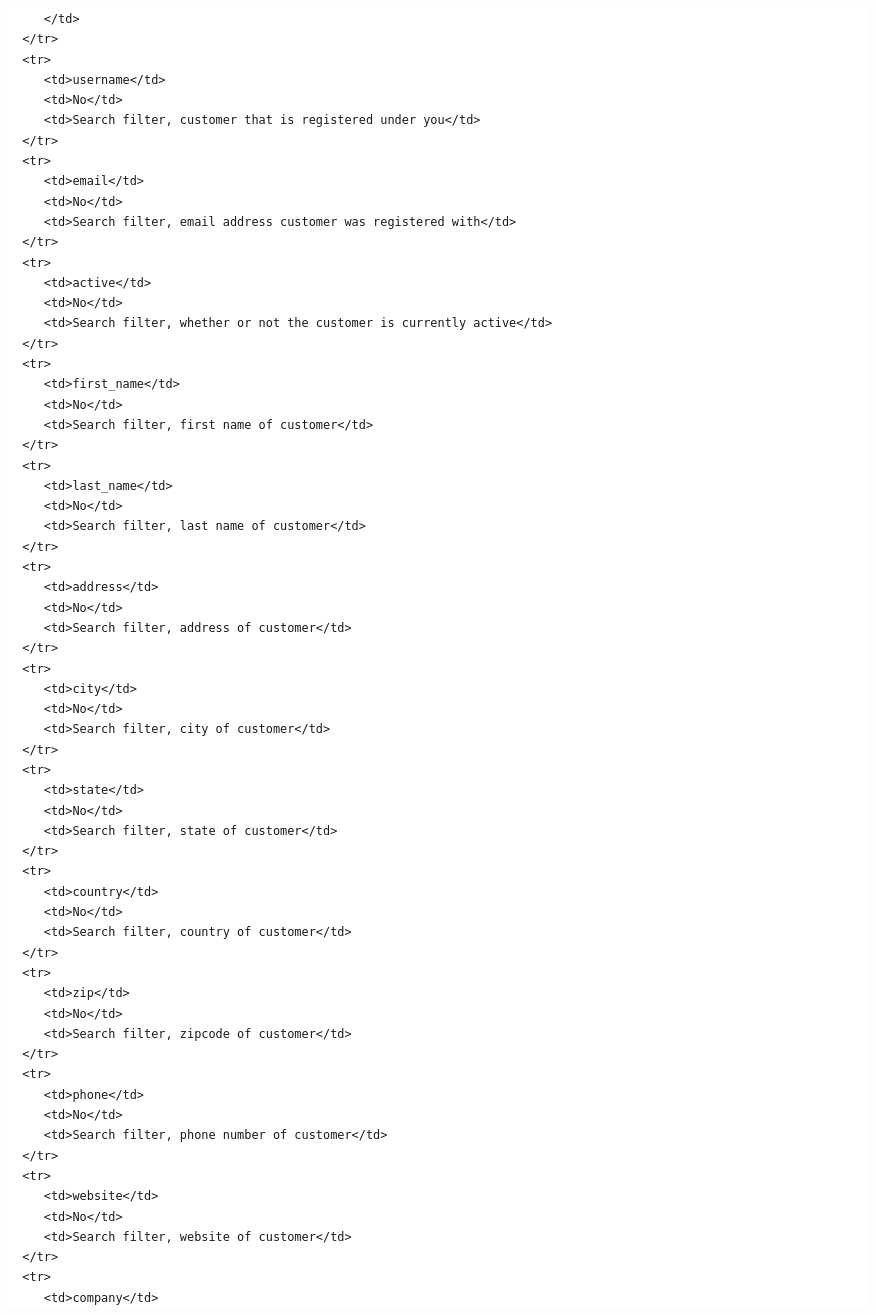          </td>
      </tr>
      <tr>
         <td>username</td>
         <td>No</td>
         <td>Search filter, customer that is registered under you</td>
      </tr>
      <tr>
         <td>email</td>
         <td>No</td>
         <td>Search filter, email address customer was registered with</td>
      </tr>
      <tr>
         <td>active</td>
         <td>No</td>
         <td>Search filter, whether or not the customer is currently active</td>
      </tr>
      <tr>
         <td>first_name</td>
         <td>No</td>
         <td>Search filter, first name of customer</td>
      </tr>
      <tr>
         <td>last_name</td>
         <td>No</td>
         <td>Search filter, last name of customer</td>
      </tr>
      <tr>
         <td>address</td>
         <td>No</td>
         <td>Search filter, address of customer</td>
      </tr>
      <tr>
         <td>city</td>
         <td>No</td>
         <td>Search filter, city of customer</td>
      </tr>
      <tr>
         <td>state</td>
         <td>No</td>
         <td>Search filter, state of customer</td>
      </tr>
      <tr>
         <td>country</td>
         <td>No</td>
         <td>Search filter, country of customer</td>
      </tr>
      <tr>
         <td>zip</td>
         <td>No</td>
         <td>Search filter, zipcode of customer</td>
      </tr>
      <tr>
         <td>phone</td>
         <td>No</td>
         <td>Search filter, phone number of customer</td>
      </tr>
      <tr>
         <td>website</td>
         <td>No</td>
         <td>Search filter, website of customer</td>
      </tr>
      <tr>
         <td>company</td>